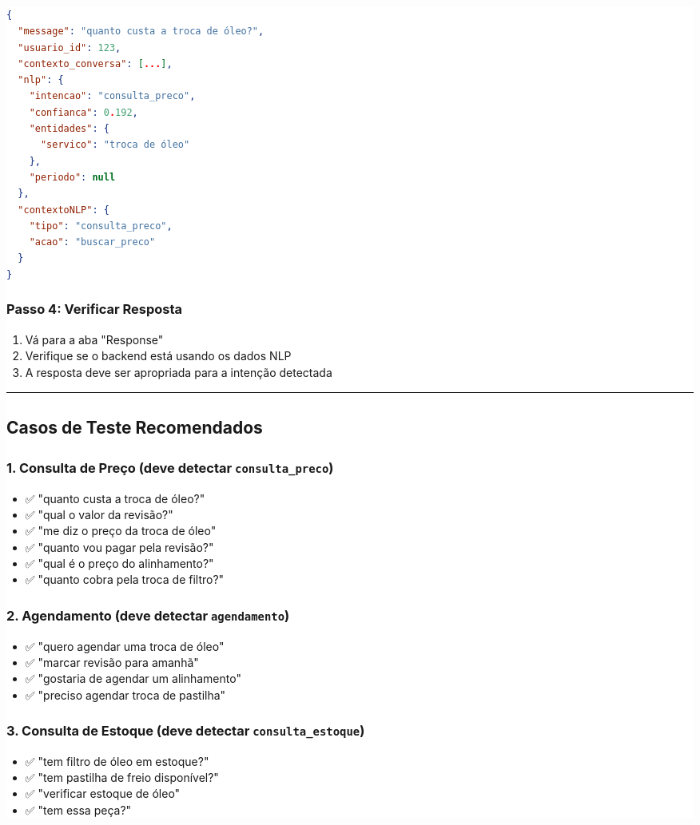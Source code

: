 ```json
{
  "message": "quanto custa a troca de óleo?",
  "usuario_id": 123,
  "contexto_conversa": [...],
  "nlp": {
    "intencao": "consulta_preco",
    "confianca": 0.192,
    "entidades": {
      "servico": "troca de óleo"
    },
    "periodo": null
  },
  "contextoNLP": {
    "tipo": "consulta_preco",
    "acao": "buscar_preco"
  }
}
```

### Passo 4: Verificar Resposta
1. Vá para a aba "Response"
2. Verifique se o backend está usando os dados NLP
3. A resposta deve ser apropriada para a intenção detectada

---

## Casos de Teste Recomendados

### 1. Consulta de Preço (deve detectar `consulta_preco`)
- ✅ "quanto custa a troca de óleo?"
- ✅ "qual o valor da revisão?"
- ✅ "me diz o preço da troca de óleo"
- ✅ "quanto vou pagar pela revisão?"
- ✅ "qual é o preço do alinhamento?"
- ✅ "quanto cobra pela troca de filtro?"

### 2. Agendamento (deve detectar `agendamento`)
- ✅ "quero agendar uma troca de óleo"
- ✅ "marcar revisão para amanhã"
- ✅ "gostaria de agendar um alinhamento"
- ✅ "preciso agendar troca de pastilha"

### 3. Consulta de Estoque (deve detectar `consulta_estoque`)
- ✅ "tem filtro de óleo em estoque?"
- ✅ "tem pastilha de freio disponível?"
- ✅ "verificar estoque de óleo"
- ✅ "tem essa peça?"
